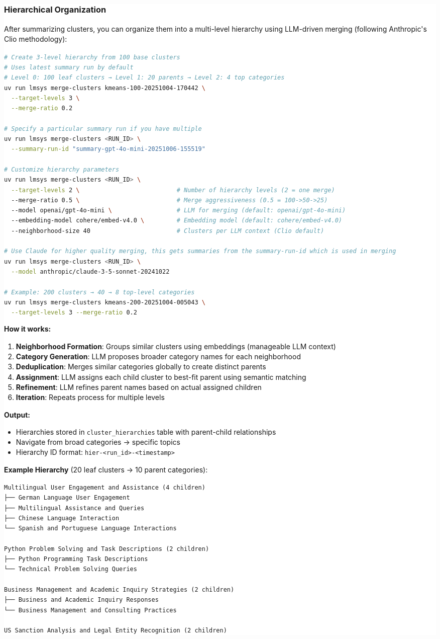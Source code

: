 ### Hierarchical Organization

After summarizing clusters, you can organize them into a multi-level hierarchy using LLM-driven merging (following Anthropic's Clio methodology):

```bash
# Create 3-level hierarchy from 100 base clusters
# Uses latest summary run by default
# Level 0: 100 leaf clusters → Level 1: 20 parents → Level 2: 4 top categories
uv run lmsys merge-clusters kmeans-100-20251004-170442 \
  --target-levels 3 \
  --merge-ratio 0.2

# Specify a particular summary run if you have multiple
uv run lmsys merge-clusters <RUN_ID> \
  --summary-run-id "summary-gpt-4o-mini-20251006-155519"

# Customize hierarchy parameters
uv run lmsys merge-clusters <RUN_ID> \
  --target-levels 2 \                           # Number of hierarchy levels (2 = one merge)
  --merge-ratio 0.5 \                           # Merge aggressiveness (0.5 = 100->50->25)
  --model openai/gpt-4o-mini \                  # LLM for merging (default: openai/gpt-4o-mini)
  --embedding-model cohere/embed-v4.0 \         # Embedding model (default: cohere/embed-v4.0)
  --neighborhood-size 40                        # Clusters per LLM context (Clio default)

# Use Claude for higher quality merging, this gets summaries from the summary-run-id which is used in merging
uv run lmsys merge-clusters <RUN_ID> \
  --model anthropic/claude-3-5-sonnet-20241022

# Example: 200 clusters → 40 → 8 top-level categories
uv run lmsys merge-clusters kmeans-200-20251004-005043 \
  --target-levels 3 --merge-ratio 0.2
```

**How it works:**
1. **Neighborhood Formation**: Groups similar clusters using embeddings (manageable LLM context)
2. **Category Generation**: LLM proposes broader category names for each neighborhood
3. **Deduplication**: Merges similar categories globally to create distinct parents
4. **Assignment**: LLM assigns each child cluster to best-fit parent using semantic matching
5. **Refinement**: LLM refines parent names based on actual assigned children
6. **Iteration**: Repeats process for multiple levels

**Output:**
- Hierarchies stored in `cluster_hierarchies` table with parent-child relationships
- Navigate from broad categories → specific topics
- Hierarchy ID format: `hier-<run_id>-<timestamp>`

**Example Hierarchy** (20 leaf clusters → 10 parent categories):

```
Multilingual User Engagement and Assistance (4 children)
├── German Language User Engagement
├── Multilingual Assistance and Queries
├── Chinese Language Interaction
└── Spanish and Portuguese Language Interactions

Python Problem Solving and Task Descriptions (2 children)
├── Python Programming Task Descriptions
└── Technical Problem Solving Queries

Business Management and Academic Inquiry Strategies (2 children)
├── Business and Academic Inquiry Responses
└── Business Management and Consulting Practices

US Sanction Analysis and Legal Entity Recognition (2 children)
```